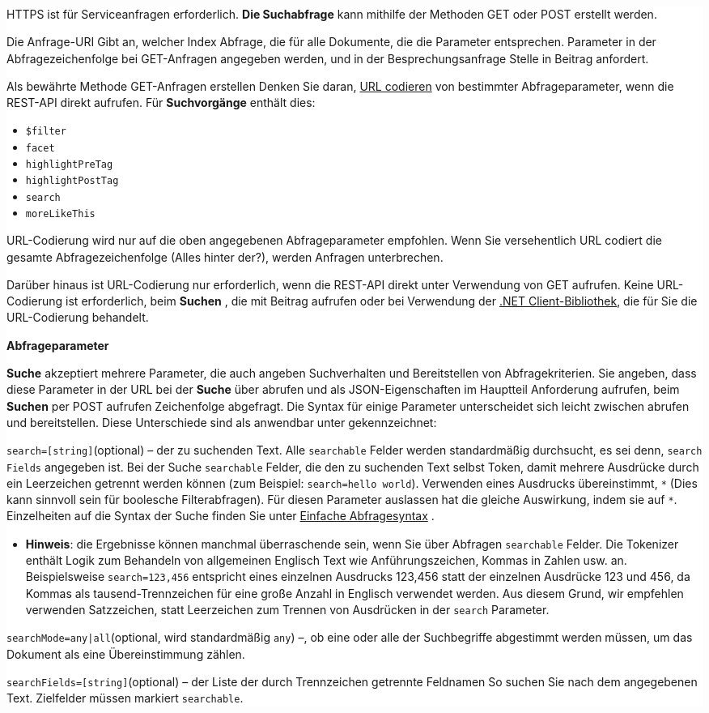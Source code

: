 HTTPS ist für Serviceanfragen erforderlich. **Die Suchabfrage** kann mithilfe der Methoden GET oder POST erstellt werden.

Die Anfrage-URI Gibt an, welcher Index Abfrage, die für alle Dokumente, die die Parameter entsprechen. Parameter in der Abfragezeichenfolge bei GET-Anfragen angegeben werden, und in der Besprechungsanfrage Stelle in Beitrag anfordert.

Als bewährte Methode GET-Anfragen erstellen Denken Sie daran, [URL codieren](https://msdn.microsoft.com/library/system.uri.escapedatastring.aspx) von bestimmter Abfrageparameter, wenn die REST-API direkt aufrufen. Für **Suchvorgänge** enthält dies:

- `$filter`
- `facet`
- `highlightPreTag`
- `highlightPostTag`
- `search`
- `moreLikeThis`

URL-Codierung wird nur auf die oben angegebenen Abfrageparameter empfohlen. Wenn Sie versehentlich URL codiert die gesamte Abfragezeichenfolge (Alles hinter der?), werden Anfragen unterbrechen.

Darüber hinaus ist URL-Codierung nur erforderlich, wenn die REST-API direkt unter Verwendung von GET aufrufen. Keine URL-Codierung ist erforderlich, beim **Suchen** , die mit Beitrag aufrufen oder bei Verwendung der [.NET Client-Bibliothek](https://msdn.microsoft.com/library/dn951165.aspx), die für Sie die URL-Codierung behandelt.

<a name="SearchQueryParameters"></a>
**Abfrageparameter**

**Suche** akzeptiert mehrere Parameter, die auch angeben Suchverhalten und Bereitstellen von Abfragekriterien. Sie angeben, dass diese Parameter in der URL bei der **Suche** über abrufen und als JSON-Eigenschaften im Hauptteil Anforderung aufrufen, beim **Suchen** per POST aufrufen Zeichenfolge abgefragt. Die Syntax für einige Parameter unterscheidet sich leicht zwischen abrufen und bereitstellen. Diese Unterschiede sind als anwendbar unter gekennzeichnet:

`search=[string]`(optional) – der zu suchenden Text. Alle `searchable` Felder werden standardmäßig durchsucht, es sei denn, `searchFields` angegeben ist. Bei der Suche `searchable` Felder, die den zu suchenden Text selbst Token, damit mehrere Ausdrücke durch ein Leerzeichen getrennt werden können (zum Beispiel: `search=hello world`). Verwenden eines Ausdrucks übereinstimmt, `*` (Dies kann sinnvoll sein für boolesche Filterabfragen). Für diesen Parameter auslassen hat die gleiche Auswirkung, indem sie auf `*`. Einzelheiten auf die Syntax der Suche finden Sie unter [Einfache Abfragesyntax](https://msdn.microsoft.com/library/dn798920.aspx) .

  - **Hinweis**: die Ergebnisse können manchmal überraschende sein, wenn Sie über Abfragen `searchable` Felder. Die Tokenizer enthält Logik zum Behandeln von allgemeinen Englisch Text wie Anführungszeichen, Kommas in Zahlen usw. an. Beispielsweise `search=123,456` entspricht eines einzelnen Ausdrucks 123,456 statt der einzelnen Ausdrücke 123 und 456, da Kommas als tausend-Trennzeichen für eine große Anzahl in Englisch verwendet werden. Aus diesem Grund, wir empfehlen verwenden Satzzeichen, statt Leerzeichen zum Trennen von Ausdrücken in der `search` Parameter.

`searchMode=any|all`(optional, wird standardmäßig `any`) –, ob eine oder alle der Suchbegriffe abgestimmt werden müssen, um das Dokument als eine Übereinstimmung zählen.

`searchFields=[string]`(optional) – der Liste der durch Trennzeichen getrennte Feldnamen So suchen Sie nach dem angegebenen Text. Zielfelder müssen markiert `searchable`.
